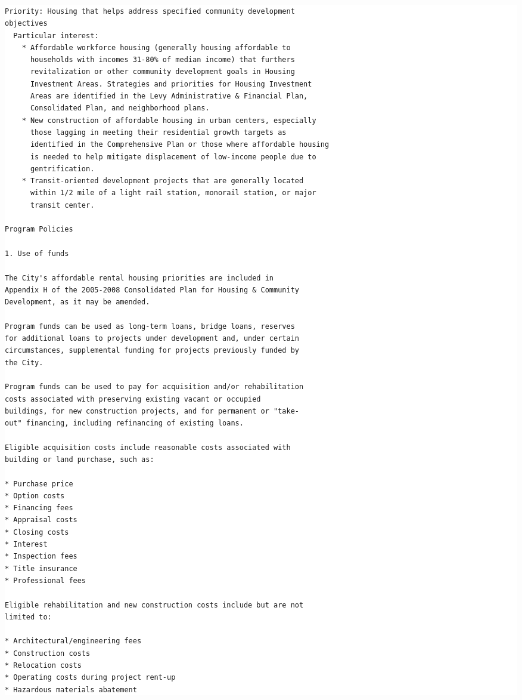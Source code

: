     Priority: Housing that helps address specified community development  
    objectives  
      Particular interest:  
        * Affordable workforce housing (generally housing affordable to  
          households with incomes 31-80% of median income) that furthers  
          revitalization or other community development goals in Housing  
          Investment Areas. Strategies and priorities for Housing Investment  
          Areas are identified in the Levy Administrative & Financial Plan,  
          Consolidated Plan, and neighborhood plans.  
        * New construction of affordable housing in urban centers, especially  
          those lagging in meeting their residential growth targets as  
          identified in the Comprehensive Plan or those where affordable housing  
          is needed to help mitigate displacement of low-income people due to  
          gentrification.  
        * Transit-oriented development projects that are generally located  
          within 1/2 mile of a light rail station, monorail station, or major  
          transit center.  
  
    Program Policies  
  
    1. Use of funds  
  
    The City's affordable rental housing priorities are included in  
    Appendix H of the 2005-2008 Consolidated Plan for Housing & Community  
    Development, as it may be amended.  
  
    Program funds can be used as long-term loans, bridge loans, reserves  
    for additional loans to projects under development and, under certain  
    circumstances, supplemental funding for projects previously funded by  
    the City.  
  
    Program funds can be used to pay for acquisition and/or rehabilitation  
    costs associated with preserving existing vacant or occupied  
    buildings, for new construction projects, and for permanent or "take-  
    out" financing, including refinancing of existing loans.  
  
    Eligible acquisition costs include reasonable costs associated with  
    building or land purchase, such as:  
  
    * Purchase price  
    * Option costs  
    * Financing fees  
    * Appraisal costs  
    * Closing costs  
    * Interest  
    * Inspection fees  
    * Title insurance  
    * Professional fees  
  
    Eligible rehabilitation and new construction costs include but are not  
    limited to:  
  
    * Architectural/engineering fees  
    * Construction costs  
    * Relocation costs  
    * Operating costs during project rent-up  
    * Hazardous materials abatement  
  